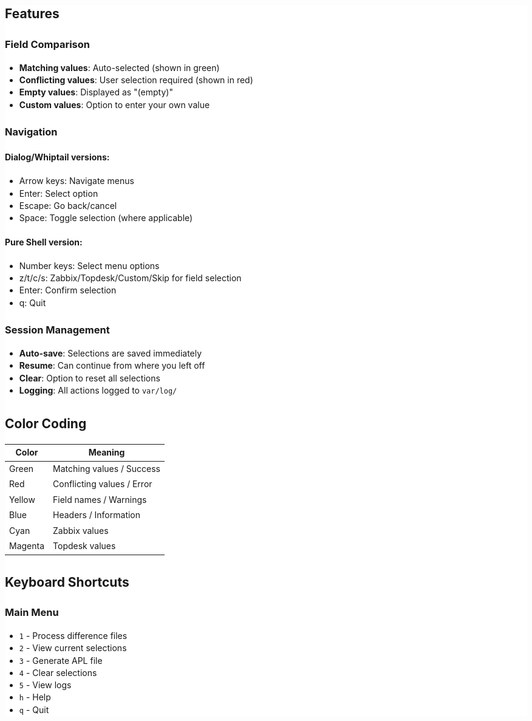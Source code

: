 ## Features

### Field Comparison
- **Matching values**: Auto-selected (shown in green)
- **Conflicting values**: User selection required (shown in red)
- **Empty values**: Displayed as "(empty)"
- **Custom values**: Option to enter your own value

### Navigation

#### Dialog/Whiptail versions:
- Arrow keys: Navigate menus
- Enter: Select option
- Escape: Go back/cancel
- Space: Toggle selection (where applicable)

#### Pure Shell version:
- Number keys: Select menu options
- z/t/c/s: Zabbix/Topdesk/Custom/Skip for field selection
- Enter: Confirm selection
- q: Quit

### Session Management
- **Auto-save**: Selections are saved immediately
- **Resume**: Can continue from where you left off
- **Clear**: Option to reset all selections
- **Logging**: All actions logged to `var/log/`

## Color Coding

| Color   | Meaning                     |
|---------|----------------------------|
| Green   | Matching values / Success  |
| Red     | Conflicting values / Error |
| Yellow  | Field names / Warnings     |
| Blue    | Headers / Information      |
| Cyan    | Zabbix values             |
| Magenta | Topdesk values            |

## Keyboard Shortcuts

### Main Menu
- `1` - Process difference files
- `2` - View current selections
- `3` - Generate APL file
- `4` - Clear selections
- `5` - View logs
- `h` - Help
- `q` - Quit
